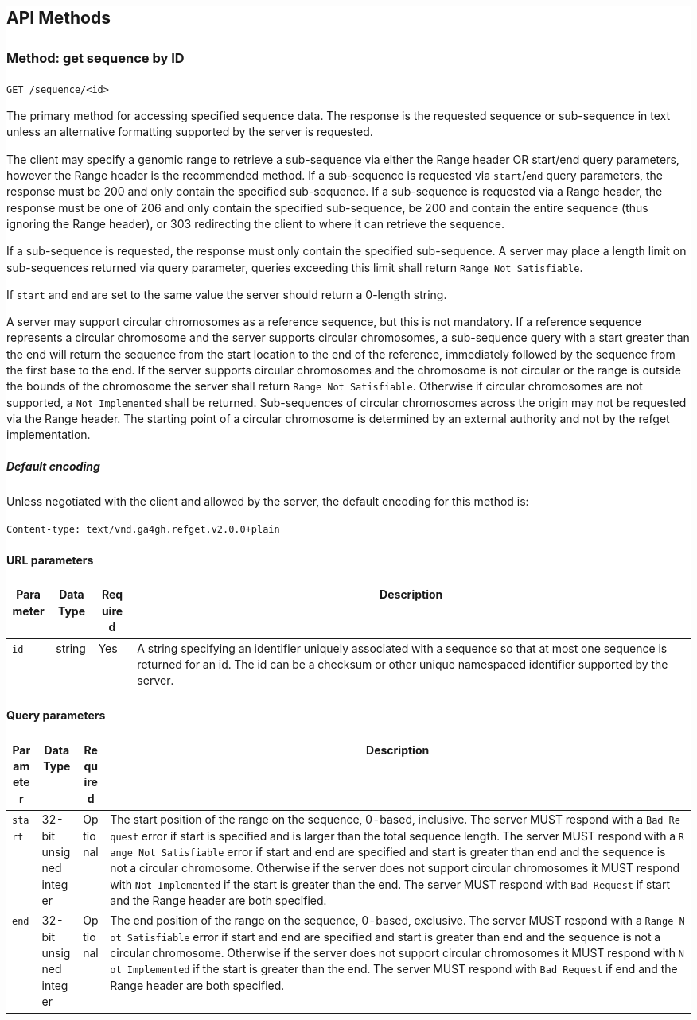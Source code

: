 ## API Methods

### Method: get sequence by ID

`GET /sequence/<id>`

The primary method for accessing specified sequence data. The response is the requested sequence or sub-sequence in text unless an alternative formatting supported by the server is requested.

The client may specify a genomic range to retrieve a sub-sequence via either the Range header OR start/end query parameters, however the Range header is the recommended method. If a sub-sequence is requested via `start`/`end` query parameters, the response must be 200 and only contain the specified sub-sequence. If a sub-sequence is requested via a Range header, the response must be one of 206 and only contain the specified sub-sequence, be 200 and contain the entire sequence (thus ignoring the Range header), or 303 redirecting the client to where it can retrieve the sequence.

If a sub-sequence is requested, the response must only contain the specified sub-sequence. A server may place a length limit on sub-sequences returned via query parameter, queries exceeding this limit shall return `Range Not Satisfiable`.

If `start` and `end` are set to the same value the server should return a 0-length string.

A server may support circular chromosomes as a reference sequence, but this is not mandatory. If a reference sequence represents a circular chromosome and the server supports circular chromosomes, a sub-sequence query with a start greater than the end will return the sequence from the start location to the end of the reference, immediately followed by the sequence from the first base to the end. If the server supports circular chromosomes and the chromosome is not circular or the range is outside the bounds of the chromosome the server shall return `Range Not Satisfiable`. Otherwise if circular chromosomes are not supported, a `Not Implemented` shall be returned. Sub-sequences of circular chromosomes across the origin may not be requested via the Range header. The starting point of a circular chromosome is determined by an external authority and not by the refget implementation.

##### Default encoding
Unless negotiated with the client and allowed by the server, the default encoding for this method is:

```
Content-type: text/vnd.ga4gh.refget.v2.0.0+plain
```

#### URL parameters

| Parameter | Data Type | Required | Description                                                                                                                                                                                                         |
|-----------|-----------|----------|---------------------------------------------------------------------------------------------------------------------------------------------------------------------------------------------------------------------|
| `id`      | string    | Yes      | A string specifying an identifier uniquely associated with a sequence so that at most one sequence is returned for an id. The id can be a checksum or other unique namespaced identifier supported by the server. |

#### Query parameters

| Parameter | Data Type               | Required | Description                                                                                                                                                                                                                                                                                                                                                                                                                                                                                                                                                                                                  |
|-----------|-------------------------|----------|--------------------------------------------------------------------------------------------------------------------------------------------------------------------------------------------------------------------------------------------------------------------------------------------------------------------------------------------------------------------------------------------------------------------------------------------------------------------------------------------------------------------------------------------------------------------------------------------------------------|
| `start`   | 32-bit unsigned integer | Optional | The start position of the range on the sequence, 0-based, inclusive. The server MUST respond with a `Bad Request` error if start is specified and is larger than the total sequence length. The server MUST respond with a `Range Not Satisfiable` error if start and end are specified and start is greater than end and the sequence is not a circular chromosome. Otherwise if the server does not support circular chromosomes it MUST respond with `Not Implemented` if the start is greater than the end. The server MUST respond with `Bad Request` if start and the Range header are both specified. |
| `end`     | 32-bit unsigned integer | Optional | The end position of the range on the sequence, 0-based, exclusive. The server MUST respond with a `Range Not Satisfiable` error if start and end are specified and start is greater than end and the sequence is not a circular chromosome. Otherwise if the server does not support circular chromosomes it MUST respond with `Not Implemented` if the start is greater than the end. The server MUST respond with `Bad Request` if end and the Range header are both specified.                                                                                                                            |
